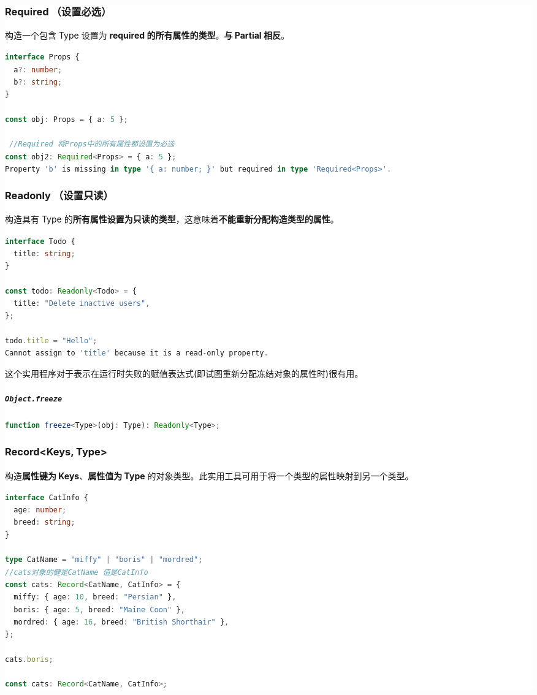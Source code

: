 ```typescript
```

### Required<Type> （设置必选）

构造一个包含 Type 设置为 **required 的所有属性的类型**。**与 Partial 相反**。

```typescript
interface Props {
  a?: number;
  b?: string;
}

const obj: Props = { a: 5 };

 //Required 将Props中的所有属性都设置为必选
const obj2: Required<Props> = { a: 5 };
Property 'b' is missing in type '{ a: number; }' but required in type 'Required<Props>'.
```

### Readonly<Type> （设置只读）

构造具有 Type 的**所有属性设置为只读的类型**，这意味着**不能重新分配构造类型的属性**。

```typescript
interface Todo {
  title: string;
}

const todo: Readonly<Todo> = {
  title: "Delete inactive users",
};

todo.title = "Hello";
Cannot assign to 'title' because it is a read-only property.
```

这个实用程序对于表示在运行时失败的赋值表达式(即试图重新分配冻结对象的属性时)很有用。

##### `Object.freeze`

```typescript
function freeze<Type>(obj: Type): Readonly<Type>;
```

###

### Record<Keys, Type>

构造**属性键为 Keys**、**属性值为 Type** 的对象类型。此实用工具可用于将一个类型的属性映射到另一个类型。

```typescript
interface CatInfo {
  age: number;
  breed: string;
}

type CatName = "miffy" | "boris" | "mordred";
//cats对象的健是CatName 值是CatInfo
const cats: Record<CatName, CatInfo> = {
  miffy: { age: 10, breed: "Persian" },
  boris: { age: 5, breed: "Maine Coon" },
  mordred: { age: 16, breed: "British Shorthair" },
};

cats.boris;

const cats: Record<CatName, CatInfo>;
```
